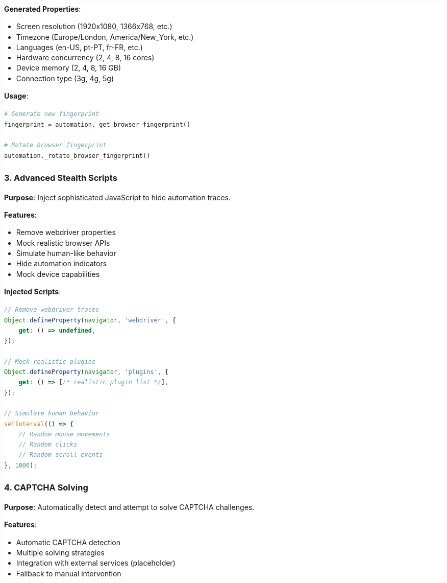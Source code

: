 **Generated Properties**:
- Screen resolution (1920x1080, 1366x768, etc.)
- Timezone (Europe/London, America/New_York, etc.)
- Languages (en-US, pt-PT, fr-FR, etc.)
- Hardware concurrency (2, 4, 8, 16 cores)
- Device memory (2, 4, 8, 16 GB)
- Connection type (3g, 4g, 5g)

**Usage**:
```python
# Generate new fingerprint
fingerprint = automation._get_browser_fingerprint()

# Rotate browser fingerprint
automation._rotate_browser_fingerprint()
```

### 3. Advanced Stealth Scripts

**Purpose**: Inject sophisticated JavaScript to hide automation traces.

**Features**:
- Remove webdriver properties
- Mock realistic browser APIs
- Simulate human-like behavior
- Hide automation indicators
- Mock device capabilities

**Injected Scripts**:
```javascript
// Remove webdriver traces
Object.defineProperty(navigator, 'webdriver', {
    get: () => undefined,
});

// Mock realistic plugins
Object.defineProperty(navigator, 'plugins', {
    get: () => [/* realistic plugin list */],
});

// Simulate human behavior
setInterval(() => {
    // Random mouse movements
    // Random clicks
    // Random scroll events
}, 1000);
```

### 4. CAPTCHA Solving

**Purpose**: Automatically detect and attempt to solve CAPTCHA challenges.

**Features**:
- Automatic CAPTCHA detection
- Multiple solving strategies
- Integration with external services (placeholder)
- Fallback to manual intervention
